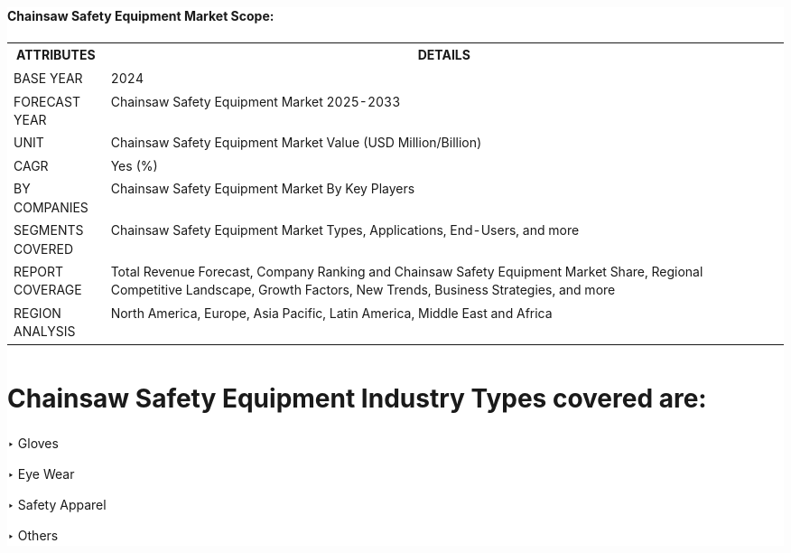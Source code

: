 <h4>Chainsaw Safety Equipment Market Scope:</h4>
<table>
<tr>
<th>ATTRIBUTES</th>
<th>DETAILS</th>
</tr>
<tr>
<td>BASE YEAR</td>
<td>2024</td>
</tr>
<tr>
<td>FORECAST YEAR</td>
<td>Chainsaw Safety Equipment Market 2025-2033</td>
</tr>
<tr>
<td>UNIT</td>
<td>Chainsaw Safety Equipment Market Value (USD Million/Billion)</td>
<tr>
<td>CAGR</td>
<td>Yes (%)</td>
</tr>
</tr>
<tr>
<td>BY COMPANIES</td>
<td>Chainsaw Safety Equipment Market By Key Players</td>
</tr>
<tr>
<td>SEGMENTS COVERED</td>
<td>Chainsaw Safety Equipment Market Types, Applications, End-Users, and more</td>
</tr>
<tr>
<td>REPORT COVERAGE</td>
<td>Total Revenue Forecast, Company Ranking and Chainsaw Safety Equipment Market Share, Regional Competitive Landscape, Growth Factors, New Trends, Business Strategies, and more</td>
</tr>
<tr>
<td>REGION ANALYSIS</td>
<td>North America, Europe, Asia Pacific, Latin America, Middle East and Africa</td>
</tr>
</table>

# <strong>Chainsaw Safety Equipment Industry Types covered are:</strong>

‣ Gloves

‣ Eye Wear

‣ Safety Apparel

‣ Others
